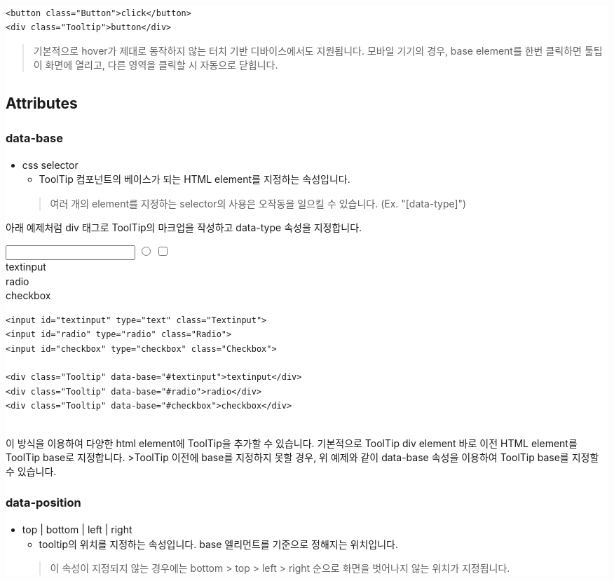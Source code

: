 ```
<button class="Button">click</button>
<div class="Tooltip">button</div>
```
</div>




>기본적으로 hover가 제대로 동작하지 않는 터치 기반 디바이스에서도 지원됩니다.
>모바일 기기의 경우, base element를 한번 클릭하면 툴팁이 화면에 열리고, 다른 영역을 클릭할 시 자동으로 닫힙니다.




## Attributes


### data-base


- css selector
	- ToolTip 컴포넌트의 베이스가 되는 HTML element를 지정하는 속성입니다.
	>여러 개의 element를 지정하는 selector의 사용은 오작동을 일으킬 수 있습니다. (Ex. "[data-type]")

아래 예제처럼 div 태그로 ToolTip의 마크업을 작성하고 data-type 속성을 지정합니다.

<div class="eg">
<div class="egview">
<input id="textinput" type="text" class="Textinput">
<input id="radio" type="radio" class="Radio">
<input id="checkbox" type="checkbox" class="Checkbox">

<div class="Tooltip" data-base="#textinput">textinput</div>
<div class="Tooltip" data-base="#radio">radio</div>
<div class="Tooltip" data-base="#checkbox">checkbox</div>
</div>

```
<input id="textinput" type="text" class="Textinput">
<input id="radio" type="radio" class="Radio">
<input id="checkbox" type="checkbox" class="Checkbox">

<div class="Tooltip" data-base="#textinput">textinput</div>
<div class="Tooltip" data-base="#radio">radio</div>
<div class="Tooltip" data-base="#checkbox">checkbox</div>
```
</div>
<br>
이 방식을 이용하여 다양한 html element에 ToolTip을 추가할 수 있습니다.
기본적으로 ToolTip div element 바로 이전 HTML element를 ToolTip base로 지정합니다.
>ToolTip 이전에 base를 지정하지 못할 경우, 위 예제와 같이 data-base 속성을 이용하여 ToolTip base를 지정할 수 있습니다.


### data-position

- top | bottom | left | right
	- tooltip의 위치를 지정하는 속성입니다. base 엘리먼트를 기준으로 정해지는 위치입니다.<br>
	>이 속성이 지정되지 않는 경우에는 bottom > top > left > right 순으로 화면을 벗어나지 않는 위치가 지정됩니다.
